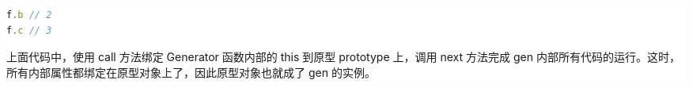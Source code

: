 ```javascript
f.b // 2
f.c // 3
```

上面代码中，使用 call 方法绑定 Generator 函数内部的 this 到原型 prototype 上，调用 next 方法完成 gen 内部所有代码的运行。这时，所有内部属性都绑定在原型对象上了，因此原型对象也就成了 gen 的实例。
